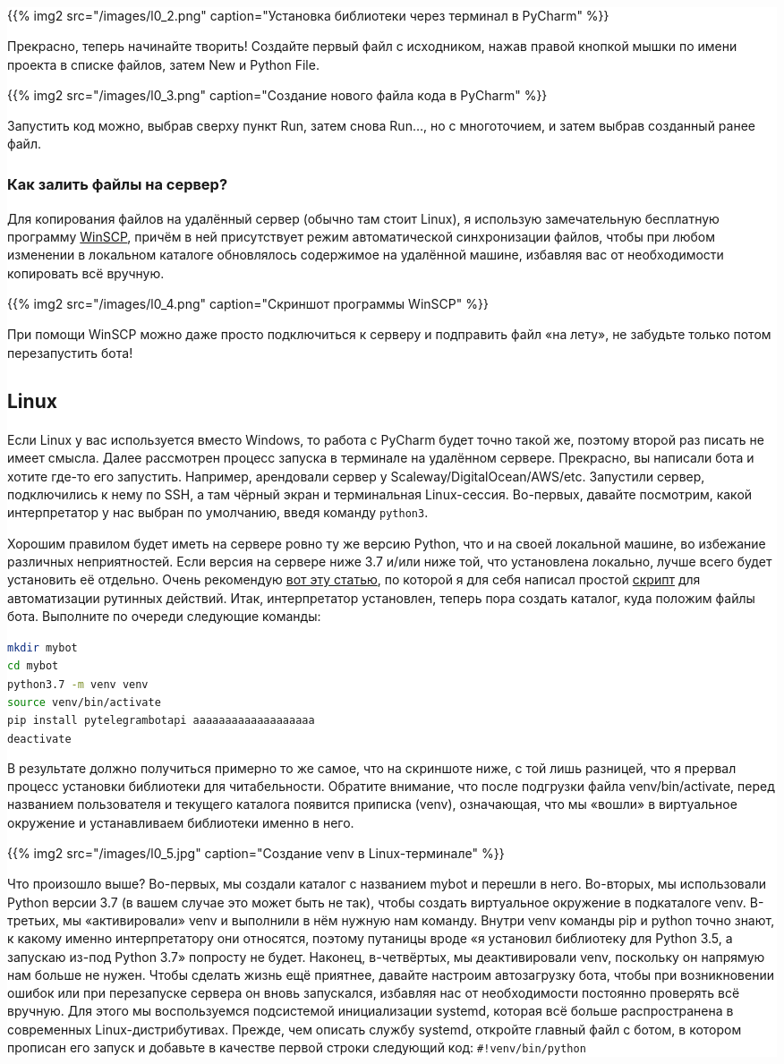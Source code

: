 {{% img2 src="/images/l0_2.png" caption="Установка библиотеки через терминал в PyCharm" %}}

Прекрасно, теперь начинайте творить! Создайте первый файл с исходником, нажав правой кнопкой мышки по имени проекта в списке файлов, затем New и Python File.

{{% img2 src="/images/l0_3.png" caption="Создание нового файла кода в PyCharm" %}}

Запустить код можно, выбрав сверху пункт Run, затем снова Run…, но с многоточием, и затем выбрав созданный ранее файл.

### Как залить файлы на сервер?
Для копирования файлов на удалённый сервер (обычно там стоит Linux), я использую замечательную бесплатную программу [WinSCP](https://winscp.net/eng/download.php), причём в ней присутствует режим автоматической синхронизации файлов, чтобы при любом изменении в локальном каталоге обновлялось содержимое на удалённой машине, избавляя вас от необходимости копировать всё вручную.

{{% img2 src="/images/l0_4.png" caption="Скриншот программы WinSCP" %}}

При помощи WinSCP можно даже просто подключиться к серверу и подправить файл «на лету», не забудьте только потом перезапустить бота!

## Linux
Если Linux у вас используется вместо Windows, то работа с PyCharm будет точно такой же, поэтому второй раз писать не имеет смысла. Далее рассмотрен процесс запуска в терминале на удалённом сервере.
Прекрасно, вы написали бота и хотите где-то его запустить. Например, арендовали сервер у Scaleway/DigitalOcean/AWS/etc. Запустили сервер, подключились к нему по SSH, а там чёрный экран и терминальная Linux-сессия. Во-первых, давайте посмотрим, какой интерпретатор у нас выбран по умолчанию, введя команду `python3`.

Хорошим правилом будет иметь на сервере ровно ту же версию Python, что и на своей локальной машине, во избежание различных неприятностей. Если версия на сервере ниже 3.7 и/или ниже той, что установлена локально, лучше всего будет установить её отдельно. Очень рекомендую [вот эту статью](https://tecadmin.net/install-python-3-7-on-ubuntu-linuxmint/), по которой я для себя написал простой [скрипт](https://gist.github.com/MasterGroosha/f46e24ec8dd5c0ce5cd872a479a19c96) для автоматизации рутинных действий.
Итак, интерпретатор установлен, теперь пора создать каталог, куда положим файлы бота. Выполните по очереди следующие команды:
```bash
mkdir mybot
cd mybot
python3.7 -m venv venv
source venv/bin/activate
pip install pytelegrambotapi aaaaaaaaaaaaaaaaaaa
deactivate
```
В результате должно получиться примерно то же самое, что на скриншоте ниже, с той лишь разницей, что я прервал процесс установки библиотеки для читабельности. Обратите внимание, что после подгрузки файла venv/bin/activate, перед названием пользователя и текущего каталога появится приписка (venv), означающая, что мы «вошли» в виртуальное окружение и устанавливаем библиотеки именно в него.

{{% img2 src="/images/l0_5.jpg" caption="Создание venv в Linux-терминале" %}}

Что произошло выше? Во-первых, мы создали каталог с названием mybot и перешли в него. Во-вторых, мы использовали Python версии 3.7 (в вашем случае это может быть не так), чтобы создать виртуальное окружение в подкаталоге venv. В-третьих, мы «активировали» venv и выполнили в нём нужную нам команду. Внутри venv команды pip и python точно знают, к какому именно интерпретатору они относятся, поэтому путаницы вроде «я установил библиотеку для Python 3.5, а запускаю из-под Python 3.7» попросту не будет. Наконец, в-четвёртых, мы деактивировали venv, поскольку он напрямую нам больше не нужен.
Чтобы сделать жизнь ещё приятнее, давайте настроим автозагрузку бота, чтобы при возникновении ошибок или при перезапуске сервера он вновь запускался, избавляя нас от необходимости постоянно проверять всё вручную. Для этого мы воспользуемся подсистемой инициализации systemd, которая всё больше распространена в современных Linux-дистрибутивах. Прежде, чем описать службу systemd, откройте главный файл с ботом, в котором прописан его запуск и добавьте в качестве первой строки следующий код:
`#!venv/bin/python`
